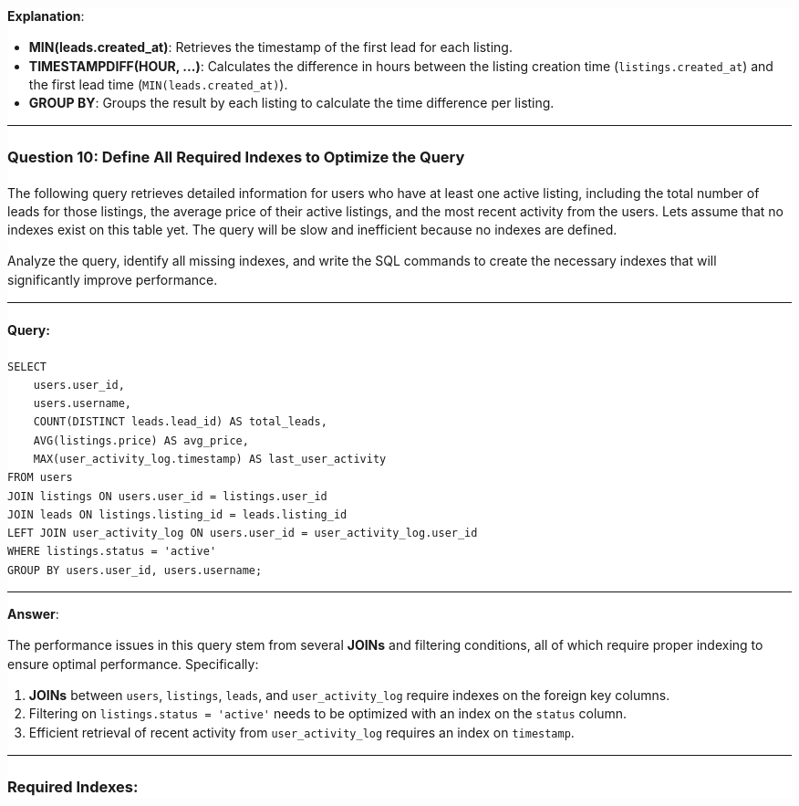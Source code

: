 **Explanation**:
- **MIN(leads.created_at)**: Retrieves the timestamp of the first lead for each listing.
- **TIMESTAMPDIFF(HOUR, ...)**: Calculates the difference in hours between the listing creation time (`listings.created_at`) and the first lead time (`MIN(leads.created_at)`).
- **GROUP BY**: Groups the result by each listing to calculate the time difference per listing.


---
### **Question 10**: Define All Required Indexes to Optimize the Query

The following query retrieves detailed information for users who have at least one active listing, including the total number of leads for those listings, the average price of their active listings, and the most recent activity from the users. 
Lets assume that no indexes exist on this table yet. The query will be slow and inefficient because no indexes are defined.

Analyze the query, identify all missing indexes, and write the SQL commands to create the necessary indexes that will significantly improve performance.

---

#### **Query**:
```mysql
SELECT 
    users.user_id, 
    users.username, 
    COUNT(DISTINCT leads.lead_id) AS total_leads, 
    AVG(listings.price) AS avg_price,
    MAX(user_activity_log.timestamp) AS last_user_activity
FROM users
JOIN listings ON users.user_id = listings.user_id
JOIN leads ON listings.listing_id = leads.listing_id
LEFT JOIN user_activity_log ON users.user_id = user_activity_log.user_id
WHERE listings.status = 'active'
GROUP BY users.user_id, users.username;
```

--- 
**Answer**:


The performance issues in this query stem from several **JOINs** and filtering conditions, all of which require proper indexing to ensure optimal performance. Specifically:
1. **JOINs** between `users`, `listings`, `leads`, and `user_activity_log` require indexes on the foreign key columns.
2. Filtering on `listings.status = 'active'` needs to be optimized with an index on the `status` column.
3. Efficient retrieval of recent activity from `user_activity_log` requires an index on `timestamp`.

---

### **Required Indexes**:
